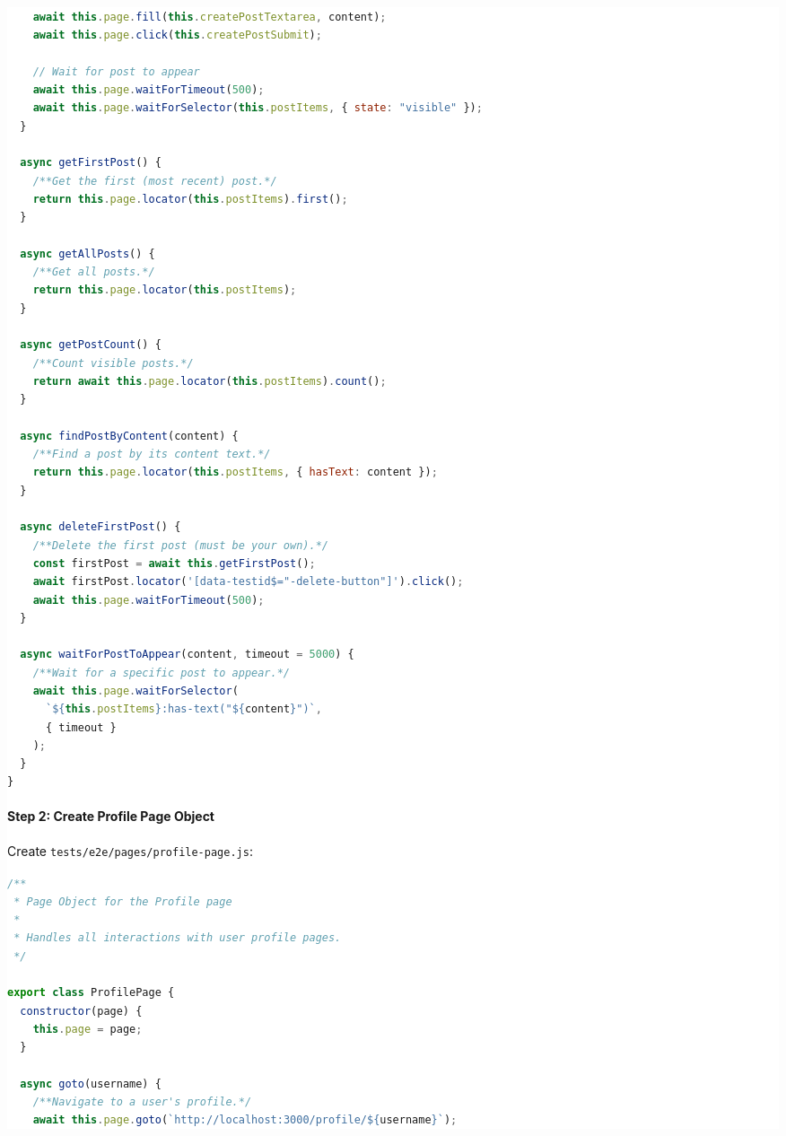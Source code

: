 ```javascript
    await this.page.fill(this.createPostTextarea, content);
    await this.page.click(this.createPostSubmit);

    // Wait for post to appear
    await this.page.waitForTimeout(500);
    await this.page.waitForSelector(this.postItems, { state: "visible" });
  }

  async getFirstPost() {
    /**Get the first (most recent) post.*/
    return this.page.locator(this.postItems).first();
  }

  async getAllPosts() {
    /**Get all posts.*/
    return this.page.locator(this.postItems);
  }

  async getPostCount() {
    /**Count visible posts.*/
    return await this.page.locator(this.postItems).count();
  }

  async findPostByContent(content) {
    /**Find a post by its content text.*/
    return this.page.locator(this.postItems, { hasText: content });
  }

  async deleteFirstPost() {
    /**Delete the first post (must be your own).*/
    const firstPost = await this.getFirstPost();
    await firstPost.locator('[data-testid$="-delete-button"]').click();
    await this.page.waitForTimeout(500);
  }

  async waitForPostToAppear(content, timeout = 5000) {
    /**Wait for a specific post to appear.*/
    await this.page.waitForSelector(
      `${this.postItems}:has-text("${content}")`,
      { timeout }
    );
  }
}
```

#### Step 2: Create Profile Page Object

Create `tests/e2e/pages/profile-page.js`:

```javascript
/**
 * Page Object for the Profile page
 *
 * Handles all interactions with user profile pages.
 */

export class ProfilePage {
  constructor(page) {
    this.page = page;
  }

  async goto(username) {
    /**Navigate to a user's profile.*/
    await this.page.goto(`http://localhost:3000/profile/${username}`);
```